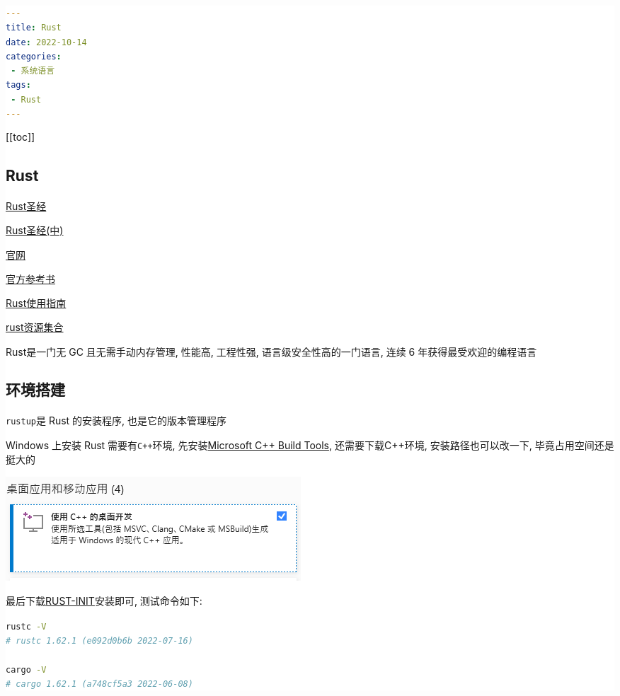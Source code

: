 ```yaml
---
title: Rust
date: 2022-10-14
categories:
 - 系统语言
tags:
 - Rust
---
```


[[toc]]

## Rust

[Rust圣经](https://doc.rust-lang.org/book/)

[Rust圣经(中)](https://course.rs/about-book.html)

[官网](https://www.rust-lang.org/zh-CN/learn)

[官方参考书](https://doc.rust-lang.org/reference/introduction.html)

[Rust使用指南](https://rusty.rs/about.html)

[rust资源集合](https://github.com/rust-unofficial/awesome-rust)

Rust是一门无 GC 且无需手动内存管理, 性能高, 工程性强, 语言级安全性高的一门语言, 连续 6 年获得最受欢迎的编程语言

## 环境搭建

`rustup`是 Rust 的安装程序, 也是它的版本管理程序

Windows 上安装 Rust 需要有`C++`环境, 先安装[Microsoft C++ Build Tools](https://visualstudio.microsoft.com/zh-hans/visual-cpp-build-tools/), 还需要下载C++环境, 安装路径也可以改一下, 毕竟占用空间还是挺大的

![image-20220821173226113](./images/image-20220821173226113.png) 

最后下载[RUST-INIT](https://www.rust-lang.org/zh-CN/learn/get-started)安装即可, 测试命令如下: 

```sh
rustc -V
# rustc 1.62.1 (e092d0b6b 2022-07-16)

cargo -V
# cargo 1.62.1 (a748cf5a3 2022-06-08)
```
